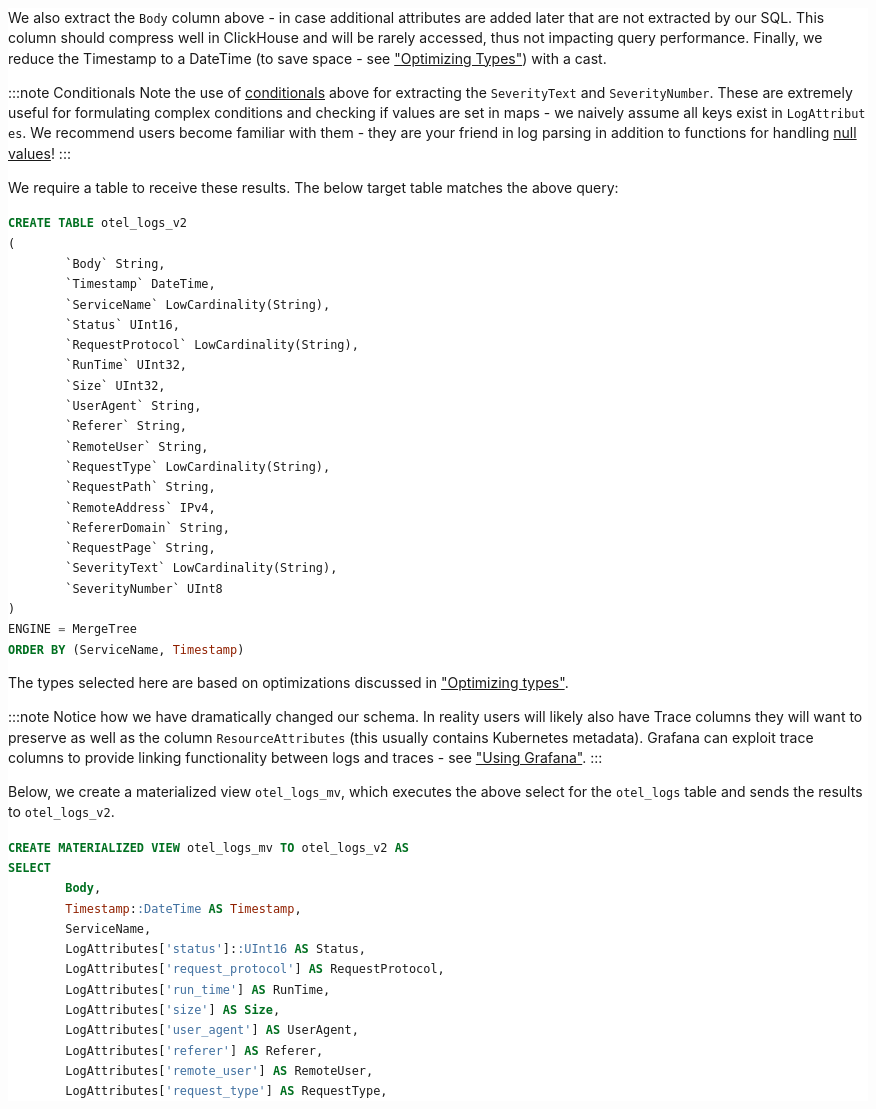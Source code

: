 We also extract the `Body` column above - in case additional attributes are added later that are not extracted by our SQL. This column should compress well in ClickHouse and will be rarely accessed, thus not impacting query performance. Finally, we reduce the Timestamp to a DateTime (to save space - see ["Optimizing Types"](#optimizing-types)) with a cast.

:::note Conditionals
Note the use of [conditionals](/sql-reference/functions/conditional-functions) above for extracting the `SeverityText` and `SeverityNumber`. These are extremely useful for formulating complex conditions and checking if values are set in maps - we naively assume all keys exist in `LogAttributes`. We recommend users become familiar with them - they are your friend in log parsing in addition to functions for handling [null values](/sql-reference/functions/functions-for-nulls)!
:::

We require a table to receive these results. The below target table matches the above query:

```sql
CREATE TABLE otel_logs_v2
(
        `Body` String,
        `Timestamp` DateTime,
        `ServiceName` LowCardinality(String),
        `Status` UInt16,
        `RequestProtocol` LowCardinality(String),
        `RunTime` UInt32,
        `Size` UInt32,
        `UserAgent` String,
        `Referer` String,
        `RemoteUser` String,
        `RequestType` LowCardinality(String),
        `RequestPath` String,
        `RemoteAddress` IPv4,
        `RefererDomain` String,
        `RequestPage` String,
        `SeverityText` LowCardinality(String),
        `SeverityNumber` UInt8
)
ENGINE = MergeTree
ORDER BY (ServiceName, Timestamp)
```

The types selected here are based on optimizations discussed in ["Optimizing types"](#optimizing-types).

:::note
Notice how we have dramatically changed our schema. In reality users will likely also have Trace columns they will want to preserve as well as the column `ResourceAttributes` (this usually contains Kubernetes metadata). Grafana can exploit trace columns to provide linking functionality between logs and traces - see ["Using Grafana"](/observability/grafana).
:::

Below, we create a materialized view `otel_logs_mv`, which executes the above select for the `otel_logs` table and sends the results to `otel_logs_v2`.

```sql
CREATE MATERIALIZED VIEW otel_logs_mv TO otel_logs_v2 AS
SELECT
        Body, 
        Timestamp::DateTime AS Timestamp,
        ServiceName,
        LogAttributes['status']::UInt16 AS Status,
        LogAttributes['request_protocol'] AS RequestProtocol,
        LogAttributes['run_time'] AS RunTime,
        LogAttributes['size'] AS Size,
        LogAttributes['user_agent'] AS UserAgent,
        LogAttributes['referer'] AS Referer,
        LogAttributes['remote_user'] AS RemoteUser,
        LogAttributes['request_type'] AS RequestType,
```
